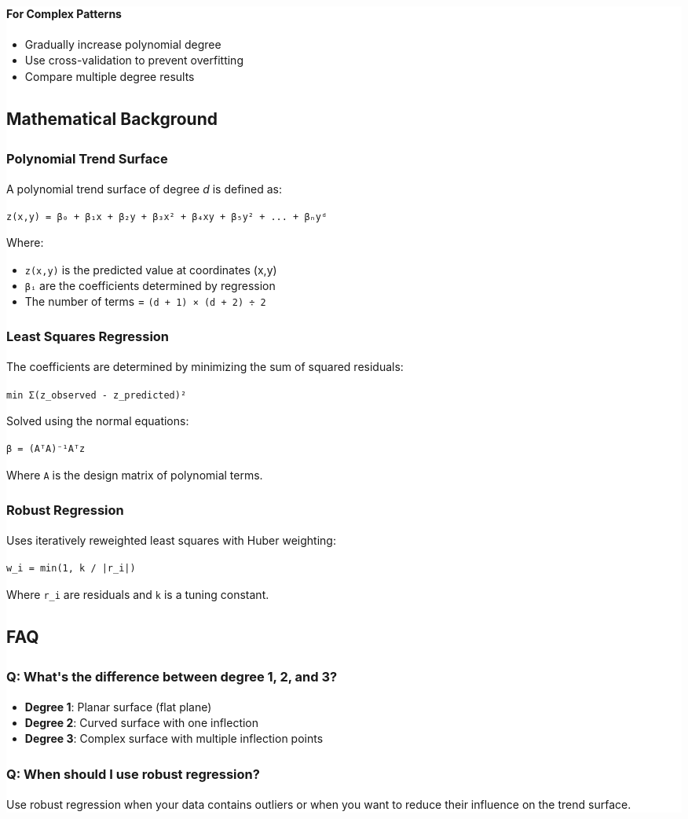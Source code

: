 #### **For Complex Patterns**
- Gradually increase polynomial degree
- Use cross-validation to prevent overfitting
- Compare multiple degree results

## **Mathematical Background**

### **Polynomial Trend Surface**

A polynomial trend surface of degree *d* is defined as:

```
z(x,y) = β₀ + β₁x + β₂y + β₃x² + β₄xy + β₅y² + ... + βₙyᵈ
```

Where:
- `z(x,y)` is the predicted value at coordinates (x,y)
- `βᵢ` are the coefficients determined by regression
- The number of terms = `(d + 1) × (d + 2) ÷ 2`

### **Least Squares Regression**

The coefficients are determined by minimizing the sum of squared residuals:

```
min Σ(z_observed - z_predicted)²
```

Solved using the normal equations:
```
β = (AᵀA)⁻¹Aᵀz
```

Where `A` is the design matrix of polynomial terms.

### **Robust Regression**

Uses iteratively reweighted least squares with Huber weighting:
```
w_i = min(1, k / |r_i|)
```
Where `r_i` are residuals and `k` is a tuning constant.

## **FAQ**

### **Q: What's the difference between degree 1, 2, and 3?**
- **Degree 1**: Planar surface (flat plane)
- **Degree 2**: Curved surface with one inflection
- **Degree 3**: Complex surface with multiple inflection points

### **Q: When should I use robust regression?**
Use robust regression when your data contains outliers or when you want to reduce their influence on the trend surface.
